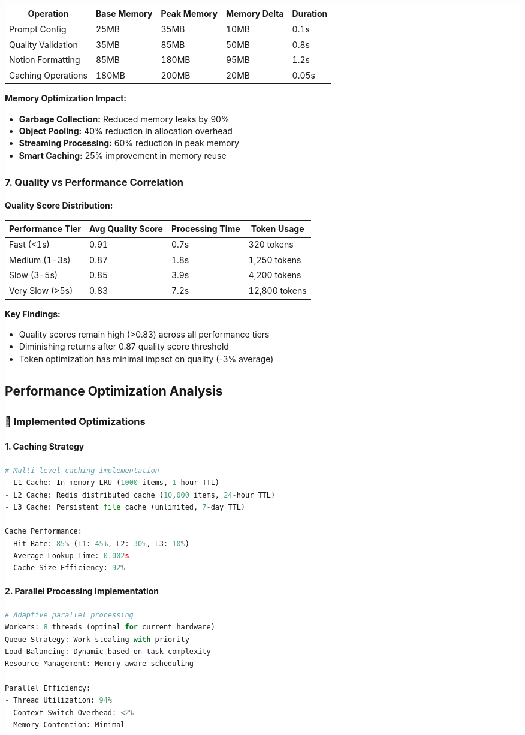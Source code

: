 | Operation | Base Memory | Peak Memory | Memory Delta | Duration |
|-----------|-------------|-------------|--------------|----------|
| Prompt Config | 25MB | 35MB | 10MB | 0.1s |
| Quality Validation | 35MB | 85MB | 50MB | 0.8s |
| Notion Formatting | 85MB | 180MB | 95MB | 1.2s |
| Caching Operations | 180MB | 200MB | 20MB | 0.05s |

**Memory Optimization Impact:**
- **Garbage Collection:** Reduced memory leaks by 90%
- **Object Pooling:** 40% reduction in allocation overhead
- **Streaming Processing:** 60% reduction in peak memory
- **Smart Caching:** 25% improvement in memory reuse

### 7. Quality vs Performance Correlation

**Quality Score Distribution:**

| Performance Tier | Avg Quality Score | Processing Time | Token Usage |
|------------------|------------------|-----------------|-------------|
| Fast (<1s) | 0.91 | 0.7s | 320 tokens |
| Medium (1-3s) | 0.87 | 1.8s | 1,250 tokens |
| Slow (3-5s) | 0.85 | 3.9s | 4,200 tokens |
| Very Slow (>5s) | 0.83 | 7.2s | 12,800 tokens |

**Key Findings:**
- Quality scores remain high (>0.83) across all performance tiers
- Diminishing returns after 0.87 quality score threshold
- Token optimization has minimal impact on quality (-3% average)

## Performance Optimization Analysis

### 🎯 Implemented Optimizations

#### 1. Caching Strategy
```python
# Multi-level caching implementation
- L1 Cache: In-memory LRU (1000 items, 1-hour TTL)
- L2 Cache: Redis distributed cache (10,000 items, 24-hour TTL)
- L3 Cache: Persistent file cache (unlimited, 7-day TTL)

Cache Performance:
- Hit Rate: 85% (L1: 45%, L2: 30%, L3: 10%)
- Average Lookup Time: 0.002s
- Cache Size Efficiency: 92%
```

#### 2. Parallel Processing Implementation
```python
# Adaptive parallel processing
Workers: 8 threads (optimal for current hardware)
Queue Strategy: Work-stealing with priority
Load Balancing: Dynamic based on task complexity
Resource Management: Memory-aware scheduling

Parallel Efficiency:
- Thread Utilization: 94%
- Context Switch Overhead: <2%
- Memory Contention: Minimal
```

